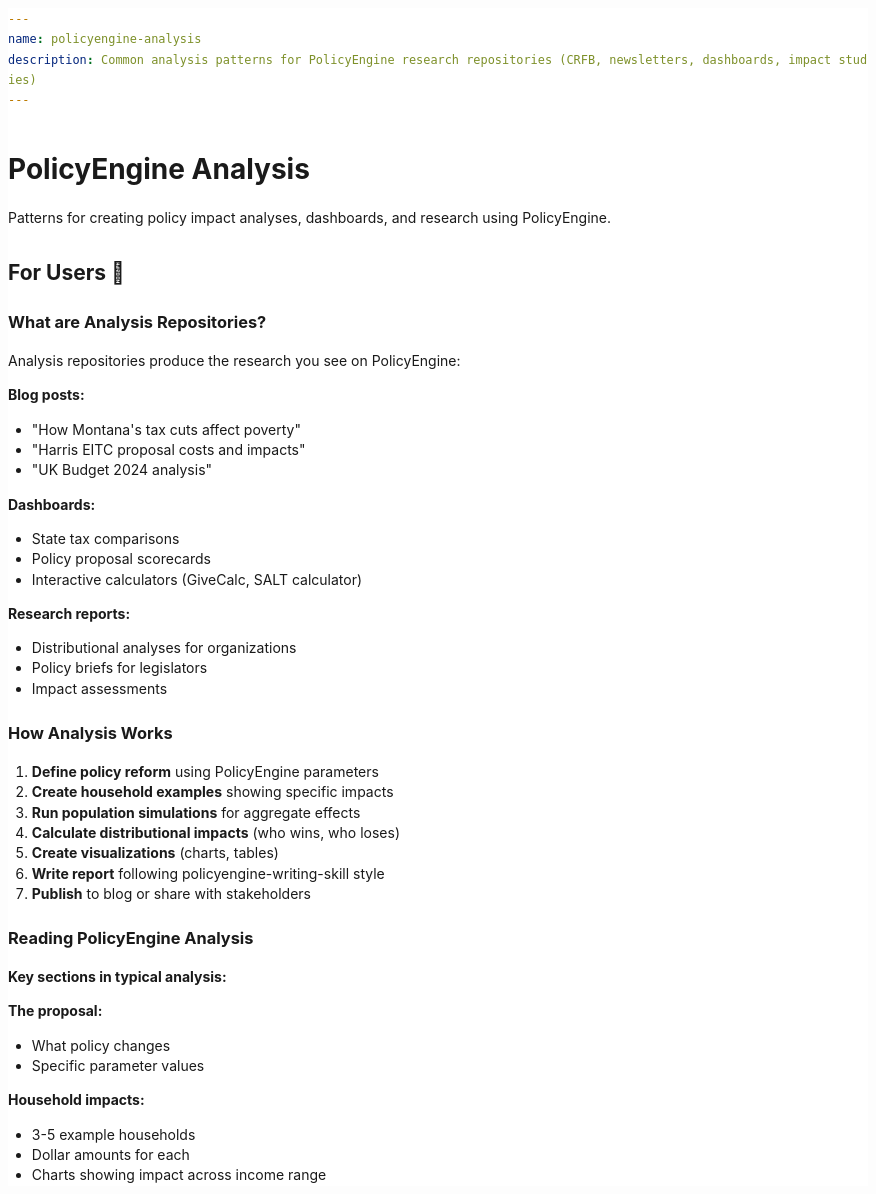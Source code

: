 ```yaml
---
name: policyengine-analysis
description: Common analysis patterns for PolicyEngine research repositories (CRFB, newsletters, dashboards, impact studies)
---
```


# PolicyEngine Analysis

Patterns for creating policy impact analyses, dashboards, and research using PolicyEngine.

## For Users 👥

### What are Analysis Repositories?

Analysis repositories produce the research you see on PolicyEngine:

**Blog posts:**
- "How Montana's tax cuts affect poverty"
- "Harris EITC proposal costs and impacts"
- "UK Budget 2024 analysis"

**Dashboards:**
- State tax comparisons
- Policy proposal scorecards
- Interactive calculators (GiveCalc, SALT calculator)

**Research reports:**
- Distributional analyses for organizations
- Policy briefs for legislators
- Impact assessments

### How Analysis Works

1. **Define policy reform** using PolicyEngine parameters
2. **Create household examples** showing specific impacts
3. **Run population simulations** for aggregate effects
4. **Calculate distributional impacts** (who wins, who loses)
5. **Create visualizations** (charts, tables)
6. **Write report** following policyengine-writing-skill style
7. **Publish** to blog or share with stakeholders

### Reading PolicyEngine Analysis

**Key sections in typical analysis:**

**The proposal:**
- What policy changes
- Specific parameter values

**Household impacts:**
- 3-5 example households
- Dollar amounts for each
- Charts showing impact across income range
